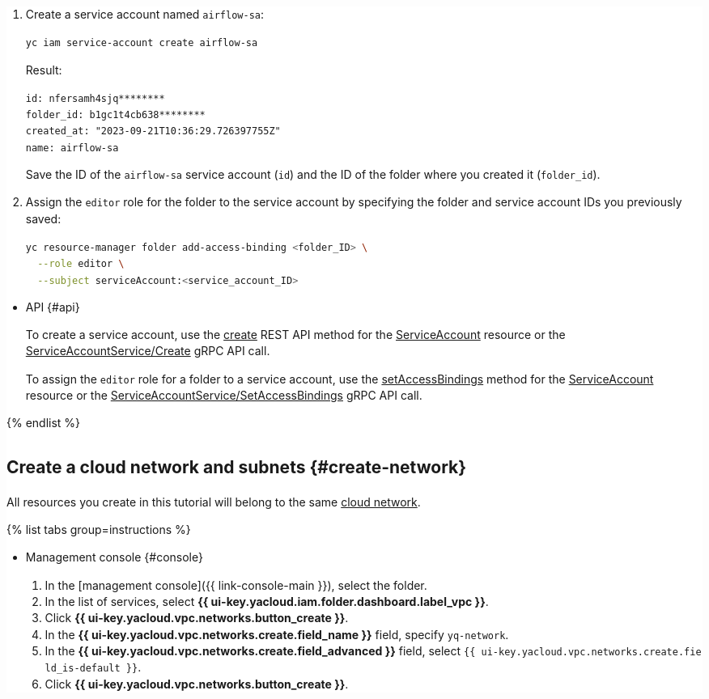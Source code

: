   1. Create a service account named `airflow-sa`:

      ```bash
      yc iam service-account create airflow-sa
      ```

      Result:

      ```
      id: nfersamh4sjq********
      folder_id: b1gc1t4cb638********
      created_at: "2023-09-21T10:36:29.726397755Z"
      name: airflow-sa
      ```

      Save the ID of the `airflow-sa` service account (`id`) and the ID of the folder where you created it (`folder_id`).

  1. Assign the `editor` role for the folder to the service account by specifying the folder and service account IDs you previously saved:

      ```bash
      yc resource-manager folder add-access-binding <folder_ID> \
        --role editor \
        --subject serviceAccount:<service_account_ID>
      ```

- API {#api}

  To create a service account, use the [create](../../iam/api-ref/ServiceAccount/create.md) REST API method for the [ServiceAccount](../../iam/api-ref/ServiceAccount/index.md) resource or the [ServiceAccountService/Create](../../iam/api-ref/grpc/ServiceAccount/create.md) gRPC API call.

  To assign the `editor` role for a folder to a service account, use the [setAccessBindings](../../iam/api-ref/ServiceAccount/setAccessBindings.md) method for the [ServiceAccount](../../iam/api-ref/ServiceAccount/index.md) resource or the [ServiceAccountService/SetAccessBindings](../../iam/api-ref/grpc/ServiceAccount/setAccessBindings.md) gRPC API call.

{% endlist %}

## Create a cloud network and subnets {#create-network}

All resources you create in this tutorial will belong to the same [cloud network](../../vpc/concepts/network.md).

{% list tabs group=instructions %}

- Management console {#console}

  1. In the [management console]({{ link-console-main }}), select the folder.
  1. In the list of services, select **{{ ui-key.yacloud.iam.folder.dashboard.label_vpc }}**.
  1. Click **{{ ui-key.yacloud.vpc.networks.button_create }}**.
  1. In the **{{ ui-key.yacloud.vpc.networks.create.field_name }}** field, specify `yq-network`.
  1. In the **{{ ui-key.yacloud.vpc.networks.create.field_advanced }}** field, select `{{ ui-key.yacloud.vpc.networks.create.field_is-default }}`.
  1. Click **{{ ui-key.yacloud.vpc.networks.button_create }}**.
